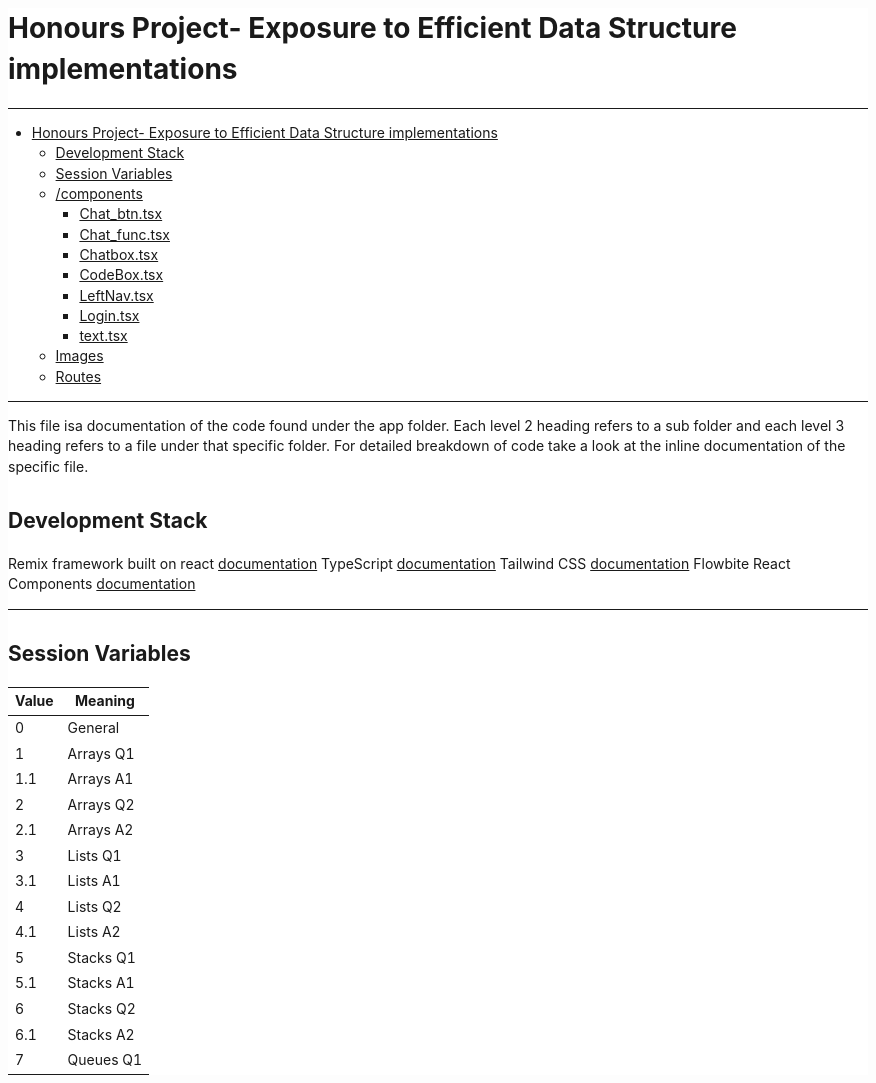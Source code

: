 # Honours Project- Exposure to Efficient Data Structure implementations

---

- [Honours Project- Exposure to Efficient Data Structure implementations](#honours-project--exposure-to-efficient-data-structure-implementations)
  - [Development Stack](#development-stack)
  - [Session Variables](#session-variables)
  - [/components](#components)
    - [Chat\_btn.tsx](#chat_btntsx)
    - [Chat\_func.tsx](#chat_functsx)
    - [Chatbox.tsx](#chatboxtsx)
    - [CodeBox.tsx](#codeboxtsx)
    - [LeftNav.tsx](#leftnavtsx)
    - [Login.tsx](#logintsx)
    - [text.tsx](#texttsx)
  - [Images](#images)
  - [Routes](#routes)

---

This file isa  documentation of the code found under the app folder. Each level 2 heading refers to a sub folder and each level 3 heading refers to a file under that specific folder. For detailed breakdown of code take a look at the inline documentation of the specific file.

## Development Stack

Remix framework built on react [documentation](https://remix.run/)
TypeScript [documentation](https://www.typescriptlang.org/docs/)
Tailwind CSS [documentation](https://v2.tailwindcss.com/docs)
Flowbite React Components [documentation](https://flowbite-react.com/)

---

## Session Variables

| Value | Meaning                   |
|-------|---------------------------|
| 0     | General                   |
| 1     | Arrays Q1                 |
| 1.1   | Arrays A1                 |
| 2     | Arrays Q2                 |
| 2.1   | Arrays A2                 |
| 3     | Lists Q1                  |
| 3.1   | Lists A1                  |
| 4     | Lists Q2                  |
| 4.1   | Lists A2                  |
| 5     | Stacks Q1                 |
| 5.1   | Stacks A1                 |
| 6     | Stacks Q2                 |
| 6.1   | Stacks A2                 |
| 7     | Queues Q1                 |